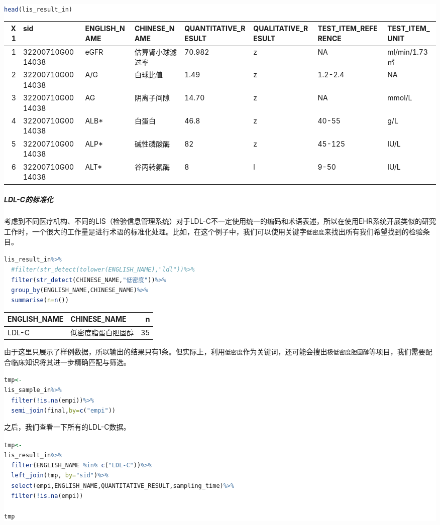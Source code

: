 ``` r
head(lis_result_in)
```

<div class="kable-table">

| X1 | sid              | ENGLISH\_NAME | CHINESE\_NAME | QUANTITATIVE\_RESULT | QUALITATIVE\_RESULT | TEST\_ITEM\_REFERENCE | TEST\_ITEM\_UNIT |
| -: | :--------------- | :------------ | :------------ | :------------------- | :------------------ | :-------------------- | :--------------- |
|  1 | 32200710G0014038 | eGFR          | 估算肾小球滤过率      | 70.982               | z                   | NA                    | ml/min/1.73㎡     |
|  2 | 32200710G0014038 | A/G           | 白球比值          | 1.49                 | z                   | 1.2-2.4               | NA               |
|  3 | 32200710G0014038 | AG            | 阴离子间隙         | 14.70                | z                   | NA                    | mmol/L           |
|  4 | 32200710G0014038 | ALB\*         | 白蛋白           | 46.8                 | z                   | 40-55                 | g/L              |
|  5 | 32200710G0014038 | ALP\*         | 碱性磷酸酶         | 82                   | z                   | 45-125                | IU/L             |
|  6 | 32200710G0014038 | ALT\*         | 谷丙转氨酶         | 8                    | l                   | 9-50                  | IU/L             |

</div>

##### LDL-C的标准化

考虑到不同医疗机构、不同的LIS（检验信息管理系统）对于LDL-C不一定使用统一的编码和术语表述，所以在使用EHR系统开展类似的研究工作时，一个很大的工作量是进行术语的标准化处理。比如，在这个例子中，我们可以使用关键字`低密度`来找出所有我们希望找到的检验条目。

``` r
lis_result_in%>%
  #filter(str_detect(tolower(ENGLISH_NAME),"ldl"))%>%
  filter(str_detect(CHINESE_NAME,"低密度"))%>%
  group_by(ENGLISH_NAME,CHINESE_NAME)%>%
  summarise(n=n())
```

<div class="kable-table">

| ENGLISH\_NAME | CHINESE\_NAME |  n |
| :------------ | :------------ | -: |
| LDL-C         | 低密度脂蛋白胆固醇     | 35 |

</div>

由于这里只展示了样例数据，所以输出的结果只有1条。但实际上，利用`低密度`作为关键词，还可能会搜出`极低密度胆固醇`等项目，我们需要配合临床知识将其进一步精确匹配与筛选。

``` r
tmp<-
lis_sample_in%>%
  filter(!is.na(empi))%>%
  semi_join(final,by=c("empi"))
```

之后，我们查看一下所有的LDL-C数据。

``` r
tmp<-
lis_result_in%>%
  filter(ENGLISH_NAME %in% c("LDL-C"))%>%
  left_join(tmp, by="sid")%>%
  select(empi,ENGLISH_NAME,QUANTITATIVE_RESULT,sampling_time)%>%
  filter(!is.na(empi))

tmp
```
